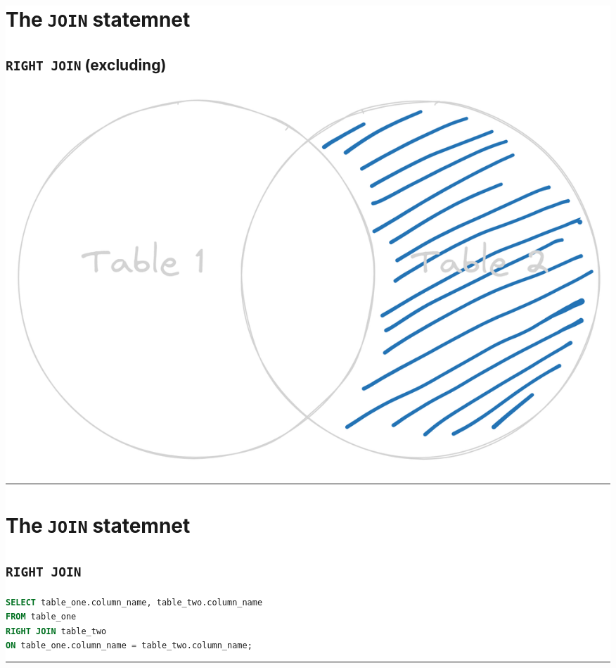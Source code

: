 


# The `JOIN` statemnet

## `RIGHT JOIN` (excluding)

![h:400](/assets/right-excluding-join.png)

---



# The `JOIN` statemnet

## `RIGHT JOIN`

```sql
SELECT table_one.column_name, table_two.column_name
FROM table_one
RIGHT JOIN table_two
ON table_one.column_name = table_two.column_name;
```

---